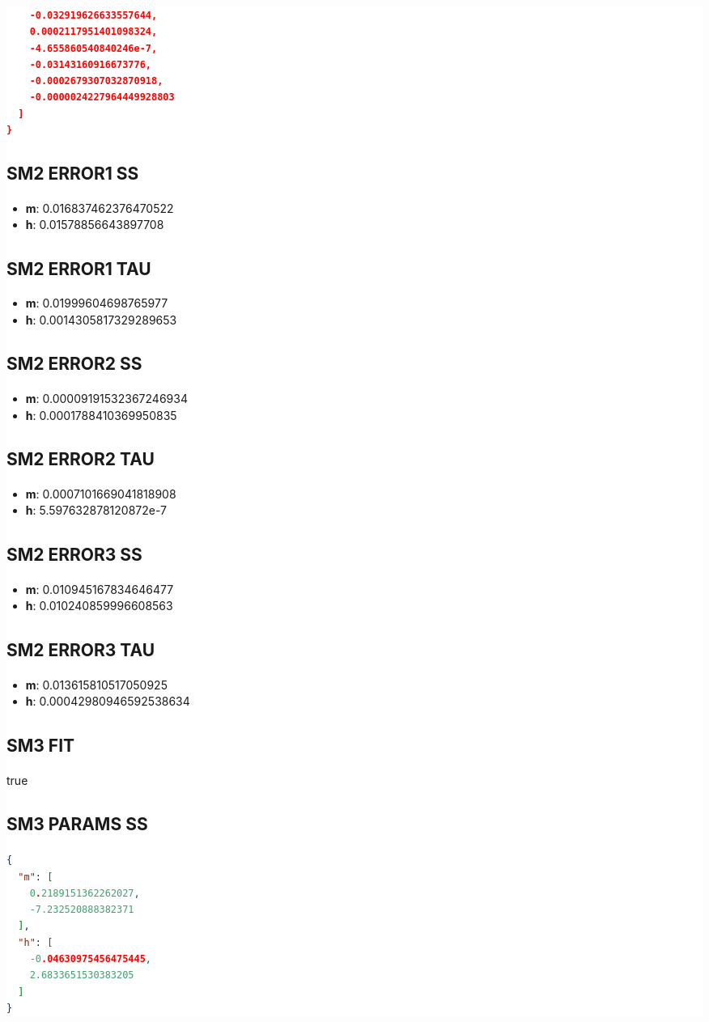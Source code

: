 ```json
    -0.032919626633557644,
    0.0002117951401098324,
    -4.655860540840246e-7,
    -0.03143160916673776,
    -0.0002679307032870918,
    -0.0000024227964449928803
  ]
}
```

## SM2 ERROR1 SS

- **m**: 0.016837462376470522
- **h**: 0.01578856643897708

## SM2 ERROR1 TAU

- **m**: 0.01999604698765977
- **h**: 0.0014305817329289653

## SM2 ERROR2 SS

- **m**: 0.00009191532367246934
- **h**: 0.0001788410369950835

## SM2 ERROR2 TAU

- **m**: 0.0007101669041818908
- **h**: 5.597632878120872e-7

## SM2 ERROR3 SS

- **m**: 0.010945167834646477
- **h**: 0.010240859996608563

## SM2 ERROR3 TAU

- **m**: 0.013615810517050925
- **h**: 0.00042980946592538634

## SM3 FIT

true

## SM3 PARAMS SS

```json
{
  "m": [
    0.2189151362262027,
    -7.232520888382371
  ],
  "h": [
    -0.04630975456475445,
    2.6833651530383205
  ]
}
```

